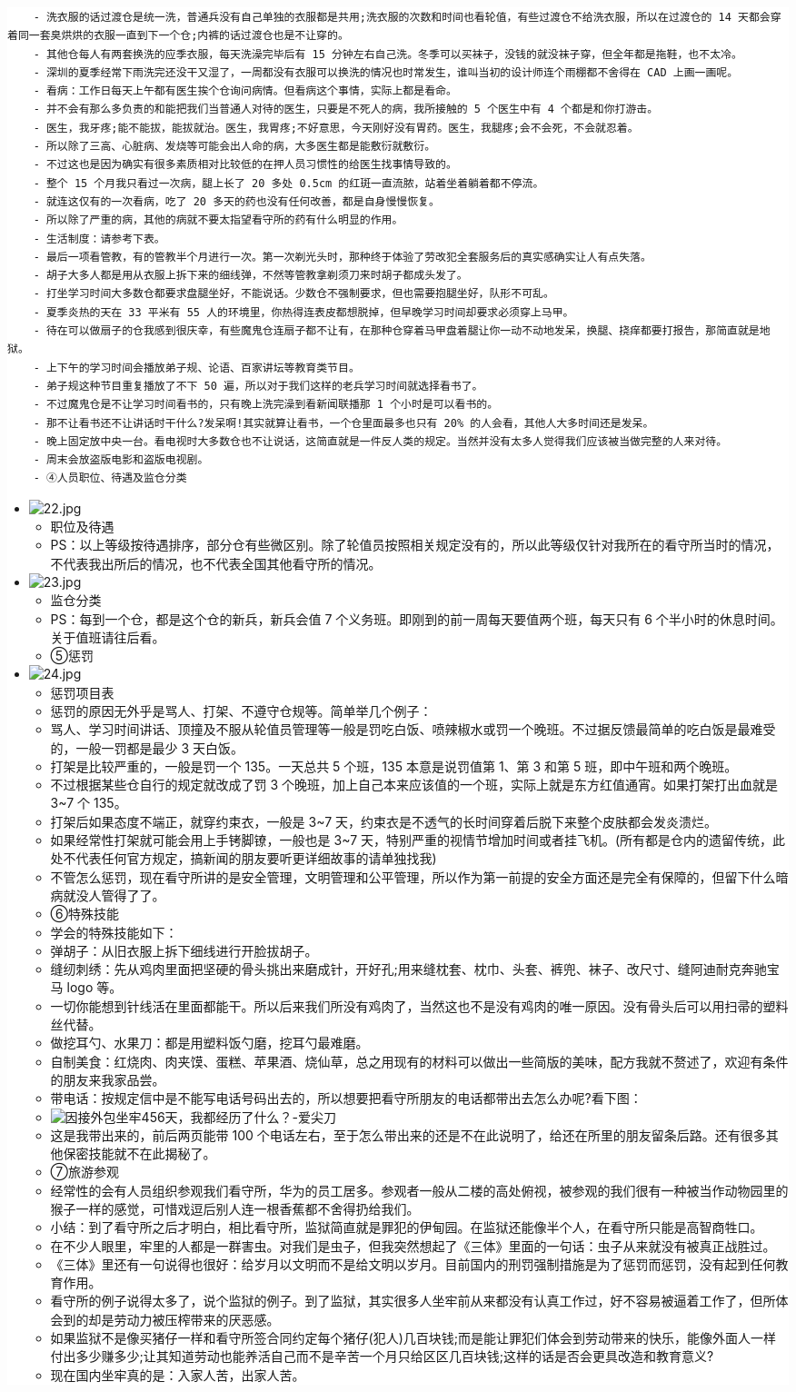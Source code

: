         - 洗衣服的话过渡仓是统一洗，普通兵没有自己单独的衣服都是共用;洗衣服的次数和时间也看轮值，有些过渡仓不给洗衣服，所以在过渡仓的 14 天都会穿着同一套臭烘烘的衣服一直到下一个仓;内裤的话过渡仓也是不让穿的。
        - 其他仓每人有两套换洗的应季衣服，每天洗澡完毕后有 15 分钟左右自己洗。冬季可以买袜子，没钱的就没袜子穿，但全年都是拖鞋，也不太冷。
        - 深圳的夏季经常下雨洗完还没干又湿了，一周都没有衣服可以换洗的情况也时常发生，谁叫当初的设计师连个雨棚都不舍得在 CAD 上画一画呢。
        - 看病：工作日每天上午都有医生挨个仓询问病情。但看病这个事情，实际上都是看命。
        - 并不会有那么多负责的和能把我们当普通人对待的医生，只要是不死人的病，我所接触的 5 个医生中有 4 个都是和你打游击。
        - 医生，我牙疼;能不能拔，能拔就治。医生，我胃疼;不好意思，今天刚好没有胃药。医生，我腿疼;会不会死，不会就忍着。
        - 所以除了三高、心脏病、发烧等可能会出人命的病，大多医生都是能敷衍就敷衍。
        - 不过这也是因为确实有很多素质相对比较低的在押人员习惯性的给医生找事情导致的。
        - 整个 15 个月我只看过一次病，腿上长了 20 多处 0.5cm 的红斑一直流脓，站着坐着躺着都不停流。
        - 就连这仅有的一次看病，吃了 20 多天的药也没有任何改善，都是自身慢慢恢复。
        - 所以除了严重的病，其他的病就不要太指望看守所的药有什么明显的作用。
        - 生活制度：请参考下表。
        - 最后一项看管教，有的管教半个月进行一次。第一次剃光头时，那种终于体验了劳改犯全套服务后的真实感确实让人有点失落。
        - 胡子大多人都是用从衣服上拆下来的细线弹，不然等管教拿剃须刀来时胡子都成头发了。
        - 打坐学习时间大多数仓都要求盘腿坐好，不能说话。少数仓不强制要求，但也需要抱腿坐好，队形不可乱。
        - 夏季炎热的天在 33 平米有 55 人的环境里，你热得连表皮都想脱掉，但早晚学习时间却要求必须穿上马甲。
        - 待在可以做扇子的仓我感到很庆幸，有些魔鬼仓连扇子都不让有，在那种仓穿着马甲盘着腿让你一动不动地发呆，换腿、挠痒都要打报告，那简直就是地狱。
        - 上下午的学习时间会播放弟子规、论语、百家讲坛等教育类节目。
        - 弟子规这种节目重复播放了不下 50 遍，所以对于我们这样的老兵学习时间就选择看书了。
        - 不过魔鬼仓是不让学习时间看书的，只有晚上洗完澡到看新闻联播那 1 个小时是可以看书的。
        - 那不让看书还不让讲话时干什么?发呆啊!其实就算让看书，一个仓里面最多也只有 20% 的人会看，其他人大多时间还是发呆。
        - 晚上固定放中央一台。看电视时大多数仓也不让说话，这简直就是一件反人类的规定。当然并没有太多人觉得我们应该被当做完整的人来对待。
        - 周末会放盗版电影和盗版电视剧。
        - ④人员职位、待遇及监仓分类
- ![22.jpg](https://i0.wp.com/www.easemob.com/data/upload/ueditor/20191016/5da69285d63c1.jpg?w=750&ssl=1)
    - 职位及待遇
    - PS：以上等级按待遇排序，部分仓有些微区别。除了轮值员按照相关规定没有的，所以此等级仅针对我所在的看守所当时的情况，不代表我出所后的情况，也不代表全国其他看守所的情况。
- ![23.jpg](https://i0.wp.com/www.easemob.com/data/upload/ueditor/20191016/5da6928fc3936.jpg?w=750&ssl=1)
    - 监仓分类
    - PS：每到一个仓，都是这个仓的新兵，新兵会值 7 个义务班。即刚到的前一周每天要值两个班，每天只有 6 个半小时的休息时间。关于值班请往后看。
    - ⑤惩罚
- ![24.jpg](https://i0.wp.com/www.easemob.com/data/upload/ueditor/20191016/5da69299d28f7.jpg?w=750&ssl=1)
    - 惩罚项目表
    - 惩罚的原因无外乎是骂人、打架、不遵守仓规等。简单举几个例子：
    - 骂人、学习时间讲话、顶撞及不服从轮值员管理等一般是罚吃白饭、喷辣椒水或罚一个晚班。不过据反馈最简单的吃白饭是最难受的，一般一罚都是最少 3 天白饭。
    - 打架是比较严重的，一般是罚一个 135。一天总共 5 个班，135 本意是说罚值第 1、第 3 和第 5 班，即中午班和两个晚班。
    - 不过根据某些仓自行的规定就改成了罚 3 个晚班，加上自己本来应该值的一个班，实际上就是东方红值通宵。如果打架打出血就是 3~7 个 135。
    - 打架后如果态度不端正，就穿约束衣，一般是 3~7 天，约束衣是不透气的长时间穿着后脱下来整个皮肤都会发炎溃烂。
    - 如果经常性打架就可能会用上手铐脚镣，一般也是 3~7 天，特别严重的视情节增加时间或者挂飞机。(所有都是仓内的遗留传统，此处不代表任何官方规定，搞新闻的朋友要听更详细故事的请单独找我)
    - 不管怎么惩罚，现在看守所讲的是安全管理，文明管理和公平管理，所以作为第一前提的安全方面还是完全有保障的，但留下什么暗病就没人管得了了。
    - ⑥特殊技能
    - 学会的特殊技能如下：
    - 弹胡子：从旧衣服上拆下细线进行开脸拔胡子。
    - 缝纫刺绣：先从鸡肉里面把坚硬的骨头挑出来磨成针，开好孔;用来缝枕套、枕巾、头套、裤兜、袜子、改尺寸、缝阿迪耐克奔驰宝马 logo 等。
    - 一切你能想到针线活在里面都能干。所以后来我们所没有鸡肉了，当然这也不是没有鸡肉的唯一原因。没有骨头后可以用扫帚的塑料丝代替。
    - 做挖耳勺、水果刀：都是用塑料饭勺磨，挖耳勺最难磨。
    - 自制美食：红烧肉、肉夹馍、蛋糕、苹果酒、烧仙草，总之用现有的材料可以做出一些简版的美味，配方我就不赘述了，欢迎有条件的朋友来我家品尝。
    - 带电话：按规定信中是不能写电话号码出去的，所以想要把看守所朋友的电话都带出去怎么办呢?看下图：
    - ![因接外包坐牢456天，我都经历了什么？-爱尖刀](https://i0.wp.com/www.easemob.com/data/upload/ueditor/20191016/5da68f359e526.jpg?resize=677%2C203&ssl=1)
    - 这是我带出来的，前后两页能带 100 个电话左右，至于怎么带出来的还是不在此说明了，给还在所里的朋友留条后路。还有很多其他保密技能就不在此揭秘了。
    - ⑦旅游参观
    - 经常性的会有人员组织参观我们看守所，华为的员工居多。参观者一般从二楼的高处俯视，被参观的我们很有一种被当作动物园里的猴子一样的感觉，可惜戏逗后别人连一根香蕉都不舍得扔给我们。
    - 小结：到了看守所之后才明白，相比看守所，监狱简直就是罪犯的伊甸园。在监狱还能像半个人，在看守所只能是高智商牲口。
    - 在不少人眼里，牢里的人都是一群害虫。对我们是虫子，但我突然想起了《三体》里面的一句话：虫子从来就没有被真正战胜过。
    - 《三体》里还有一句说得也很好：给岁月以文明而不是给文明以岁月。目前国内的刑罚强制措施是为了惩罚而惩罚，没有起到任何教育作用。
    - 看守所的例子说得太多了，说个监狱的例子。到了监狱，其实很多人坐牢前从来都没有认真工作过，好不容易被逼着工作了，但所体会到的却是劳动力被压榨带来的厌恶感。
    - 如果监狱不是像买猪仔一样和看守所签合同约定每个猪仔(犯人)几百块钱;而是能让罪犯们体会到劳动带来的快乐，能像外面人一样付出多少赚多少;让其知道劳动也能养活自己而不是辛苦一个月只给区区几百块钱;这样的话是否会更具改造和教育意义?
    - 现在国内坐牢真的是：入家人苦，出家人苦。